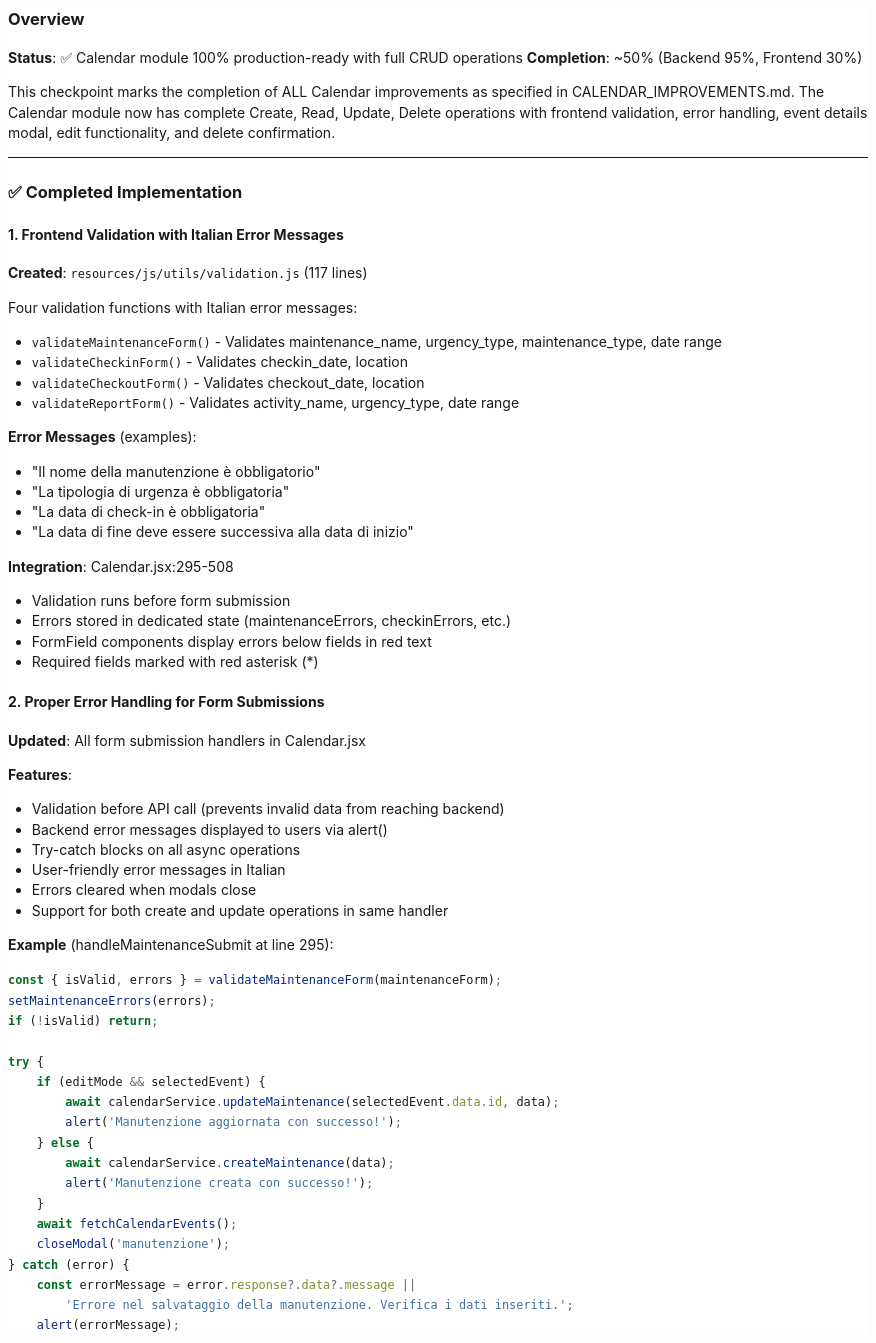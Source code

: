 ### Overview
**Status**: ✅ Calendar module 100% production-ready with full CRUD operations
**Completion**: ~50% (Backend 95%, Frontend 30%)

This checkpoint marks the completion of ALL Calendar improvements as specified in CALENDAR_IMPROVEMENTS.md. The Calendar module now has complete Create, Read, Update, Delete operations with frontend validation, error handling, event details modal, edit functionality, and delete confirmation.

---

### ✅ Completed Implementation

#### **1. Frontend Validation with Italian Error Messages**

**Created**: `resources/js/utils/validation.js` (117 lines)

Four validation functions with Italian error messages:
- `validateMaintenanceForm()` - Validates maintenance_name, urgency_type, maintenance_type, date range
- `validateCheckinForm()` - Validates checkin_date, location
- `validateCheckoutForm()` - Validates checkout_date, location
- `validateReportForm()` - Validates activity_name, urgency_type, date range

**Error Messages** (examples):
- "Il nome della manutenzione è obbligatorio"
- "La tipologia di urgenza è obbligatoria"
- "La data di check-in è obbligatoria"
- "La data di fine deve essere successiva alla data di inizio"

**Integration**: Calendar.jsx:295-508
- Validation runs before form submission
- Errors stored in dedicated state (maintenanceErrors, checkinErrors, etc.)
- FormField components display errors below fields in red text
- Required fields marked with red asterisk (*)

#### **2. Proper Error Handling for Form Submissions**

**Updated**: All form submission handlers in Calendar.jsx

**Features**:
- Validation before API call (prevents invalid data from reaching backend)
- Backend error messages displayed to users via alert()
- Try-catch blocks on all async operations
- User-friendly error messages in Italian
- Errors cleared when modals close
- Support for both create and update operations in same handler

**Example** (handleMaintenanceSubmit at line 295):
```javascript
const { isValid, errors } = validateMaintenanceForm(maintenanceForm);
setMaintenanceErrors(errors);
if (!isValid) return;

try {
    if (editMode && selectedEvent) {
        await calendarService.updateMaintenance(selectedEvent.data.id, data);
        alert('Manutenzione aggiornata con successo!');
    } else {
        await calendarService.createMaintenance(data);
        alert('Manutenzione creata con successo!');
    }
    await fetchCalendarEvents();
    closeModal('manutenzione');
} catch (error) {
    const errorMessage = error.response?.data?.message ||
        'Errore nel salvataggio della manutenzione. Verifica i dati inseriti.';
    alert(errorMessage);
```